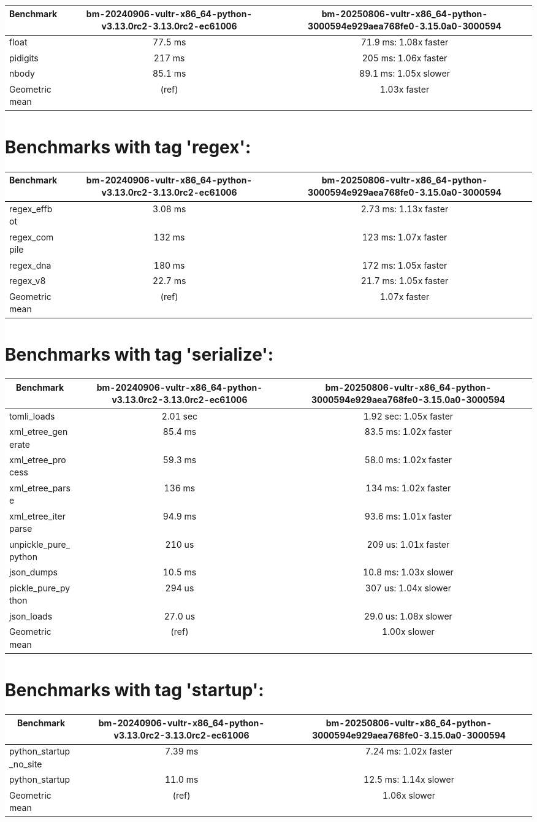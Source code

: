 | Benchmark      | bm-20240906-vultr-x86_64-python-v3.13.0rc2-3.13.0rc2-ec61006 | bm-20250806-vultr-x86_64-python-3000594e929aea768fe0-3.15.0a0-3000594 |
|----------------|:------------------------------------------------------------:|:---------------------------------------------------------------------:|
| float          | 77.5 ms                                                      | 71.9 ms: 1.08x faster                                                 |
| pidigits       | 217 ms                                                       | 205 ms: 1.06x faster                                                  |
| nbody          | 85.1 ms                                                      | 89.1 ms: 1.05x slower                                                 |
| Geometric mean | (ref)                                                        | 1.03x faster                                                          |

Benchmarks with tag 'regex':
============================

| Benchmark      | bm-20240906-vultr-x86_64-python-v3.13.0rc2-3.13.0rc2-ec61006 | bm-20250806-vultr-x86_64-python-3000594e929aea768fe0-3.15.0a0-3000594 |
|----------------|:------------------------------------------------------------:|:---------------------------------------------------------------------:|
| regex_effbot   | 3.08 ms                                                      | 2.73 ms: 1.13x faster                                                 |
| regex_compile  | 132 ms                                                       | 123 ms: 1.07x faster                                                  |
| regex_dna      | 180 ms                                                       | 172 ms: 1.05x faster                                                  |
| regex_v8       | 22.7 ms                                                      | 21.7 ms: 1.05x faster                                                 |
| Geometric mean | (ref)                                                        | 1.07x faster                                                          |

Benchmarks with tag 'serialize':
================================

| Benchmark            | bm-20240906-vultr-x86_64-python-v3.13.0rc2-3.13.0rc2-ec61006 | bm-20250806-vultr-x86_64-python-3000594e929aea768fe0-3.15.0a0-3000594 |
|----------------------|:------------------------------------------------------------:|:---------------------------------------------------------------------:|
| tomli_loads          | 2.01 sec                                                     | 1.92 sec: 1.05x faster                                                |
| xml_etree_generate   | 85.4 ms                                                      | 83.5 ms: 1.02x faster                                                 |
| xml_etree_process    | 59.3 ms                                                      | 58.0 ms: 1.02x faster                                                 |
| xml_etree_parse      | 136 ms                                                       | 134 ms: 1.02x faster                                                  |
| xml_etree_iterparse  | 94.9 ms                                                      | 93.6 ms: 1.01x faster                                                 |
| unpickle_pure_python | 210 us                                                       | 209 us: 1.01x faster                                                  |
| json_dumps           | 10.5 ms                                                      | 10.8 ms: 1.03x slower                                                 |
| pickle_pure_python   | 294 us                                                       | 307 us: 1.04x slower                                                  |
| json_loads           | 27.0 us                                                      | 29.0 us: 1.08x slower                                                 |
| Geometric mean       | (ref)                                                        | 1.00x slower                                                          |

Benchmarks with tag 'startup':
==============================

| Benchmark              | bm-20240906-vultr-x86_64-python-v3.13.0rc2-3.13.0rc2-ec61006 | bm-20250806-vultr-x86_64-python-3000594e929aea768fe0-3.15.0a0-3000594 |
|------------------------|:------------------------------------------------------------:|:---------------------------------------------------------------------:|
| python_startup_no_site | 7.39 ms                                                      | 7.24 ms: 1.02x faster                                                 |
| python_startup         | 11.0 ms                                                      | 12.5 ms: 1.14x slower                                                 |
| Geometric mean         | (ref)                                                        | 1.06x slower                                                          |
